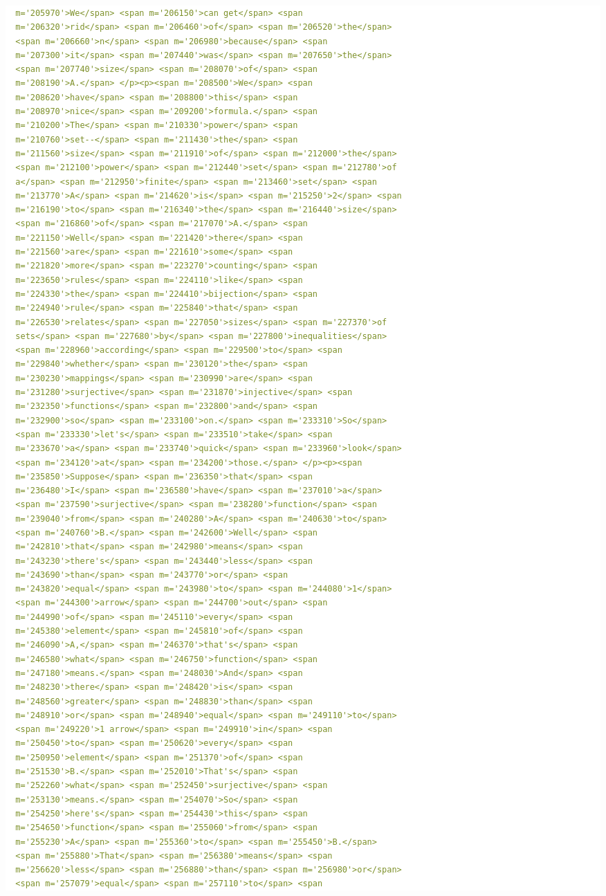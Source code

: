 ```yaml
  m='205970'>We</span> <span m='206150'>can get</span> <span
  m='206320'>rid</span> <span m='206460'>of</span> <span m='206520'>the</span>
  <span m='206660'>n</span> <span m='206980'>because</span> <span
  m='207300'>it</span> <span m='207440'>was</span> <span m='207650'>the</span>
  <span m='207740'>size</span> <span m='208070'>of</span> <span
  m='208190'>A.</span> </p><p><span m='208500'>We</span> <span
  m='208620'>have</span> <span m='208800'>this</span> <span
  m='208970'>nice</span> <span m='209200'>formula.</span> <span
  m='210200'>The</span> <span m='210330'>power</span> <span
  m='210760'>set--</span> <span m='211430'>the</span> <span
  m='211560'>size</span> <span m='211910'>of</span> <span m='212000'>the</span>
  <span m='212100'>power</span> <span m='212440'>set</span> <span m='212780'>of
  a</span> <span m='212950'>finite</span> <span m='213460'>set</span> <span
  m='213770'>A</span> <span m='214620'>is</span> <span m='215250'>2</span> <span
  m='216190'>to</span> <span m='216340'>the</span> <span m='216440'>size</span>
  <span m='216860'>of</span> <span m='217070'>A.</span> <span
  m='221150'>Well</span> <span m='221420'>there</span> <span
  m='221560'>are</span> <span m='221610'>some</span> <span
  m='221820'>more</span> <span m='223270'>counting</span> <span
  m='223650'>rules</span> <span m='224110'>like</span> <span
  m='224330'>the</span> <span m='224410'>bijection</span> <span
  m='224940'>rule</span> <span m='225840'>that</span> <span
  m='226530'>relates</span> <span m='227050'>sizes</span> <span m='227370'>of
  sets</span> <span m='227680'>by</span> <span m='227800'>inequalities</span>
  <span m='228960'>according</span> <span m='229500'>to</span> <span
  m='229840'>whether</span> <span m='230120'>the</span> <span
  m='230230'>mappings</span> <span m='230990'>are</span> <span
  m='231280'>surjective</span> <span m='231870'>injective</span> <span
  m='232350'>functions</span> <span m='232800'>and</span> <span
  m='232900'>so</span> <span m='233100'>on.</span> <span m='233310'>So</span>
  <span m='233330'>let's</span> <span m='233510'>take</span> <span
  m='233670'>a</span> <span m='233740'>quick</span> <span m='233960'>look</span>
  <span m='234120'>at</span> <span m='234200'>those.</span> </p><p><span
  m='235850'>Suppose</span> <span m='236350'>that</span> <span
  m='236480'>I</span> <span m='236580'>have</span> <span m='237010'>a</span>
  <span m='237590'>surjective</span> <span m='238280'>function</span> <span
  m='239040'>from</span> <span m='240280'>A</span> <span m='240630'>to</span>
  <span m='240760'>B.</span> <span m='242600'>Well</span> <span
  m='242810'>that</span> <span m='242980'>means</span> <span
  m='243230'>there's</span> <span m='243440'>less</span> <span
  m='243690'>than</span> <span m='243770'>or</span> <span
  m='243820'>equal</span> <span m='243980'>to</span> <span m='244080'>1</span>
  <span m='244300'>arrow</span> <span m='244700'>out</span> <span
  m='244990'>of</span> <span m='245110'>every</span> <span
  m='245380'>element</span> <span m='245810'>of</span> <span
  m='246090'>A,</span> <span m='246370'>that's</span> <span
  m='246580'>what</span> <span m='246750'>function</span> <span
  m='247180'>means.</span> <span m='248030'>And</span> <span
  m='248230'>there</span> <span m='248420'>is</span> <span
  m='248560'>greater</span> <span m='248830'>than</span> <span
  m='248910'>or</span> <span m='248940'>equal</span> <span m='249110'>to</span>
  <span m='249220'>1 arrow</span> <span m='249910'>in</span> <span
  m='250450'>to</span> <span m='250620'>every</span> <span
  m='250950'>element</span> <span m='251370'>of</span> <span
  m='251530'>B.</span> <span m='252010'>That's</span> <span
  m='252260'>what</span> <span m='252450'>surjective</span> <span
  m='253130'>means.</span> <span m='254070'>So</span> <span
  m='254250'>here's</span> <span m='254430'>this</span> <span
  m='254650'>function</span> <span m='255060'>from</span> <span
  m='255230'>A</span> <span m='255360'>to</span> <span m='255450'>B.</span>
  <span m='255880'>That</span> <span m='256380'>means</span> <span
  m='256620'>less</span> <span m='256880'>than</span> <span m='256980'>or</span>
  <span m='257079'>equal</span> <span m='257110'>to</span> <span
```